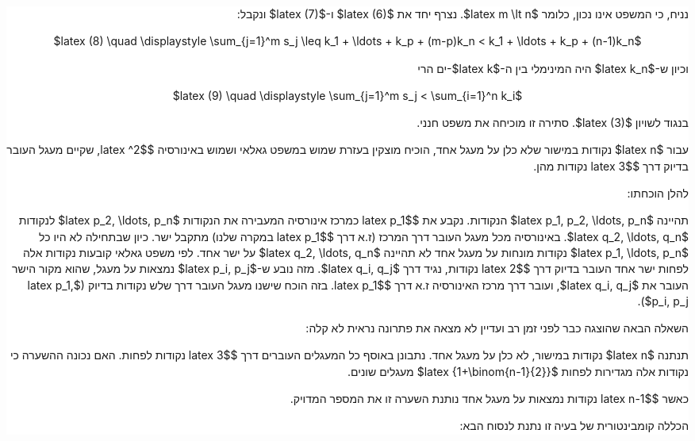 <p style="direction: rtl;">
  נניח, כי המשפט אינו נכון, כלומר $latex m \lt n$. נצרף יחד את $latex (6)$ ו-$latex (7)$ ונקבל:
</p>

<p style="direction: rtl;" align="center">
  $latex (8) \quad \displaystyle \sum_{j=1}^m s_j \leq k_1 + \ldots + k_p + (m-p)k_n < k_1 + \ldots + k_p + (n-1)k_n$
</p>

<p style="direction: rtl;">
  וכיון ש-$latex k_n$ היה המינימלי בין ה-$latex k$-ים הרי
</p>

<p style="direction: rtl;" align="center">
  $latex (9) \quad \displaystyle \sum_{j=1}^m s_j < \sum_{i=1}^n k_i$
</p>

<p style="direction: rtl;">
  בנגוד לשויון $latex (3)$. סתירה זו מוכיחה את משפט חנני.
</p>

<p style="direction: rtl;">
  עבור $latex n$ נקודות במישור שלא כלן על מעגל אחד, הוכיח מוצקין בעזרת שמוש במשפט גאלאי ושמוש באינורסיה $latex ^2$, שקיים מעגל העובר בדיוק דרך $latex 3$ נקודות מהן.
</p>

<p style="direction: rtl;">
  להלן הוכחתו:
</p>

<p style="direction: rtl;">
  תהיינה $latex p_1, p_2, \ldots, p_n$ הנקודות. נקבע את $latex p_1$ כמרכז אינורסיה המעבירה את הנקודות $latex p_2, \ldots, p_n$ לנקודות $latex q_2, \ldots, q_n$. באינורסיה מכל מעגל העובר דרך המרכז (ז.א דרך $latex p_1$ במקרה שלנו) מתקבל ישר. כיון שבתחילה לא היו כל $latex p_1, \ldots, p_n$ נקודות מונחות על מעגל אחד לא תהיינה $latex q_2, \ldots, q_n$ על ישר אחד. לפי משפט גאלאי קובעות נקודות אלה לפחות ישר אחד העובר בדיוק דרך $latex 2$ נקודות, נגיד דרך $latex q_i, q_j$. מזה נובע ש-$latex p_i, p_j$ נמצאות על מעגל, שהוא מקור הישר העובר את $latex q_i, q_j$, ועובר דרך מרכז האינורסיה ז.א דרך $latex p_1$. בזה הוכח שישנו מעגל העובר דרך שלש נקודות בדיוק ($latex p_1, p_i, p_j$).
</p>

<p style="direction: rtl;">
  השאלה הבאה שהוצגה כבר לפני זמן רב ועדיין לא מצאה את פתרונה נראית לא קלה:
</p>

<p style="direction: rtl;">
  תנתנה $latex n$ נקודות במישור, לא כלן על מעגל אחד. נתבונן באוסף כל המעגלים העוברים דרך $latex 3$ נקודות לפחות. האם נכונה ההשערה כי נקודות אלה מגדירות לפחות $latex {1+\binom{n-1}{2}}$ מעגלים שונים.
</p>

<p style="direction: rtl;">
  כאשר $latex n-1$ נקודות נמצאות על מעגל אחד נותנת השערה זו את המספר המדויק.
</p>

<p style="direction: rtl;">
  הכללה קומבינטורית של בעיה זו נתנת לנסוח הבא:
</p>
